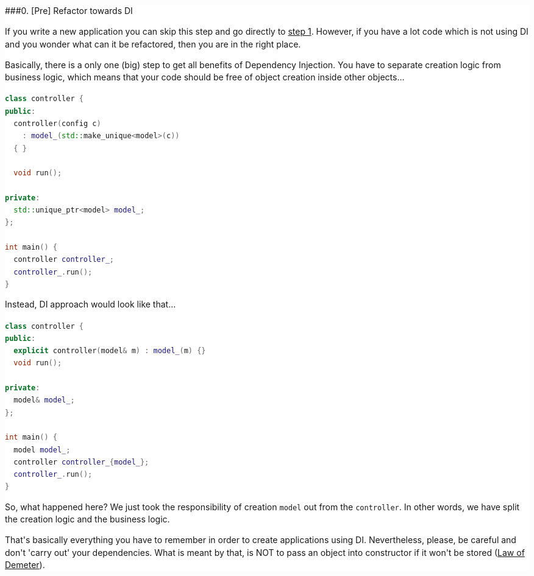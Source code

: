 ###0. [Pre] Refactor towards DI

If you write a new application you can skip this step and go directly to [step 1](#1-basic-create-objects-tree).
However, if you have a lot code which is not using DI and you wonder what can it be refactored,
then you are in the right place.

Basically, there is a only one (big) step to get all benefits of Dependency Injection.
You have to separate creation logic from business logic, which means that your code
should be free of object creation inside other objects...

```cpp
class controller {
public:
  controller(config c) 
    : model_(std::make_unique<model>(c))
  { }

  void run();

private:
  std::unique_ptr<model> model_;
};

int main() {
  controller controller_;
  controller_.run();
}
```

Instead, DI approach would look like that...

```cpp
class controller {
public:
  explicit controller(model& m) : model_(m) {}
  void run();

private:
  model& model_;
};

int main() {
  model model_;
  controller controller_{model_};
  controller_.run();
}
```

So, what happened here? We just took the responsibility of creation `model` out from the `controller`. In other words,
we have split the creation logic and the business logic.

That's basically everything you have to remember in order to create applications using DI.
Nevertheless, please, be careful and don't 'carry out' your dependencies. What is meant by that,
is NOT to pass an object into constructor if it won't be stored ([Law of Demeter]).


[bindings]: user_guide.md#bindings
[injector]: user_guide.md#di_make_injector
[make_injector]: user_guide.md#make_injector
[BOOST_DI_INJECT]: user_guide.md#BOOST_DI_INJECT
[override]: user_guide.md#di_bind
[inject]: user_guide.md#di_automatic
[named]: user_guide.md#di_named
[scopes]: user_guide.md#scopes
[deduce]: user_guide.md#di_deduce
[instance]: user_guide.md#di_instance
[unique]: user_guide.md#di_unique
[singleton]: user_guide.md#di_singleton
[providers]: user_guide.md#providers
[policy]: user_guide.md#policies
[policies]: user_guide.md#policies
[constructible]: user_guide.md#di_constructible
[Law of Demeter]: https://en.wikipedia.org/wiki/Law_of_Demeter
[BOOST_DI_CFG_CTOR_LIMIT_SIZE]: overview.md#configuration
[BOOST_DI_CFG_DIAGNOSTICS_LEVEL]: overview.md#configuration